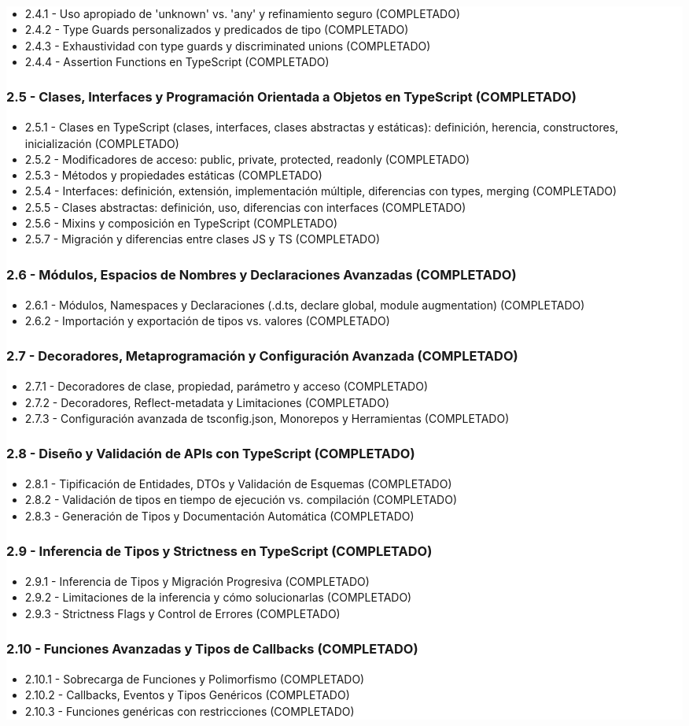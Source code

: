 - 2.4.1 - Uso apropiado de 'unknown' vs. 'any' y refinamiento seguro (COMPLETADO)
- 2.4.2 - Type Guards personalizados y predicados de tipo (COMPLETADO)
- 2.4.3 - Exhaustividad con type guards y discriminated unions (COMPLETADO)
- 2.4.4 - Assertion Functions en TypeScript (COMPLETADO)

### 2.5 - Clases, Interfaces y Programación Orientada a Objetos en TypeScript (COMPLETADO)

- 2.5.1 - Clases en TypeScript (clases, interfaces, clases abstractas y estáticas): definición, herencia, constructores, inicialización (COMPLETADO)
- 2.5.2 - Modificadores de acceso: public, private, protected, readonly (COMPLETADO)
- 2.5.3 - Métodos y propiedades estáticas (COMPLETADO)
- 2.5.4 - Interfaces: definición, extensión, implementación múltiple, diferencias con types, merging (COMPLETADO)
- 2.5.5 - Clases abstractas: definición, uso, diferencias con interfaces (COMPLETADO)
- 2.5.6 - Mixins y composición en TypeScript (COMPLETADO)
- 2.5.7 - Migración y diferencias entre clases JS y TS (COMPLETADO)

### 2.6 - Módulos, Espacios de Nombres y Declaraciones Avanzadas (COMPLETADO)

- 2.6.1 - Módulos, Namespaces y Declaraciones (.d.ts, declare global, module augmentation) (COMPLETADO)
- 2.6.2 - Importación y exportación de tipos vs. valores (COMPLETADO)

### 2.7 - Decoradores, Metaprogramación y Configuración Avanzada (COMPLETADO)

- 2.7.1 - Decoradores de clase, propiedad, parámetro y acceso (COMPLETADO)
- 2.7.2 - Decoradores, Reflect-metadata y Limitaciones (COMPLETADO)
- 2.7.3 - Configuración avanzada de tsconfig.json, Monorepos y Herramientas (COMPLETADO)

### 2.8 - Diseño y Validación de APIs con TypeScript (COMPLETADO)

- 2.8.1 - Tipificación de Entidades, DTOs y Validación de Esquemas (COMPLETADO)
- 2.8.2 - Validación de tipos en tiempo de ejecución vs. compilación (COMPLETADO)
- 2.8.3 - Generación de Tipos y Documentación Automática (COMPLETADO)

### 2.9 - Inferencia de Tipos y Strictness en TypeScript (COMPLETADO)

- 2.9.1 - Inferencia de Tipos y Migración Progresiva (COMPLETADO)
- 2.9.2 - Limitaciones de la inferencia y cómo solucionarlas (COMPLETADO)
- 2.9.3 - Strictness Flags y Control de Errores (COMPLETADO)

### 2.10 - Funciones Avanzadas y Tipos de Callbacks (COMPLETADO)

- 2.10.1 - Sobrecarga de Funciones y Polimorfismo (COMPLETADO)
- 2.10.2 - Callbacks, Eventos y Tipos Genéricos (COMPLETADO)
- 2.10.3 - Funciones genéricas con restricciones (COMPLETADO)
